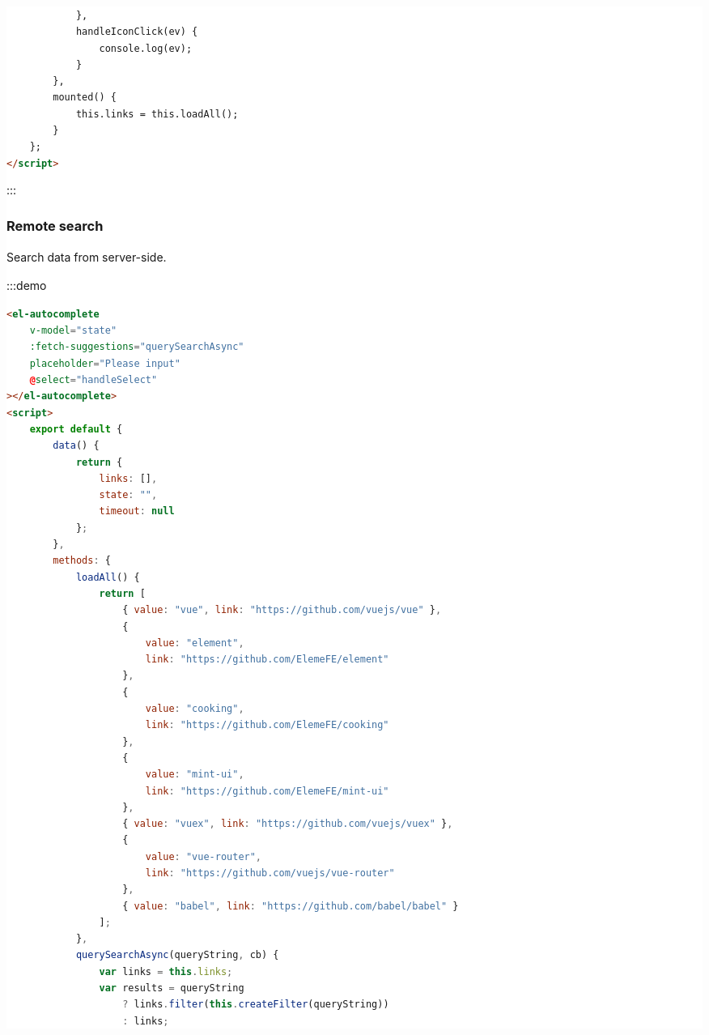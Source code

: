 ```html
			},
			handleIconClick(ev) {
				console.log(ev);
			}
		},
		mounted() {
			this.links = this.loadAll();
		}
	};
</script>
```

:::

### Remote search

Search data from server-side.

:::demo

```html
<el-autocomplete
	v-model="state"
	:fetch-suggestions="querySearchAsync"
	placeholder="Please input"
	@select="handleSelect"
></el-autocomplete>
<script>
	export default {
		data() {
			return {
				links: [],
				state: "",
				timeout: null
			};
		},
		methods: {
			loadAll() {
				return [
					{ value: "vue", link: "https://github.com/vuejs/vue" },
					{
						value: "element",
						link: "https://github.com/ElemeFE/element"
					},
					{
						value: "cooking",
						link: "https://github.com/ElemeFE/cooking"
					},
					{
						value: "mint-ui",
						link: "https://github.com/ElemeFE/mint-ui"
					},
					{ value: "vuex", link: "https://github.com/vuejs/vuex" },
					{
						value: "vue-router",
						link: "https://github.com/vuejs/vue-router"
					},
					{ value: "babel", link: "https://github.com/babel/babel" }
				];
			},
			querySearchAsync(queryString, cb) {
				var links = this.links;
				var results = queryString
					? links.filter(this.createFilter(queryString))
					: links;
```